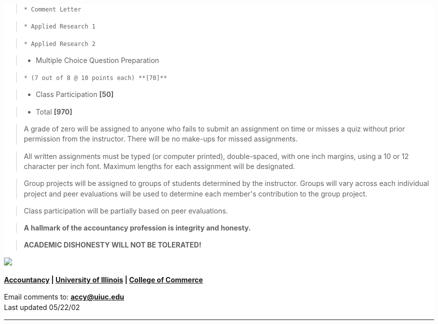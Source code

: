 >     * Comment Letter

>     * Applied Research 1

>     * Applied Research 2

>   * Multiple Choice Question Preparation

>     * (7 out of 8 @ 10 points each) **[70]**

>   * Class Participation **[50]**

>   * Total **[970]**

>

>

> A grade of zero will be assigned to anyone who fails to submit an assignment
on time or misses a quiz without prior permission from the instructor. There
will be no make-ups for missed assignments.

>

> All written assignments must be typed (or computer printed), double-spaced,
with one inch margins, using a 10 or 12 character per inch font. Maximum
lengths for each assignment will be designated.

>

> Group projects will be assigned to groups of students determined by the
instructor. Groups will vary across each individual project and peer
evaluations will be used to determine each member's contribution to the group
project.

>

> Class participation will be partially based on peer evaluations.

>

> **A hallmark of the accountancy profession is integrity and honesty.**

>

> **ACADEMIC DISHONESTY WILL NOT BE TOLERATED!**

  
  
![](http://www.cba.uiuc.edu/accountancy/images/line2.gif)

**[ Accountancy](http://www.cba.uiuc.edu/accountancy) | [University of
Illinois](http://www.uiuc.edu) | [College of
Commerce](http://www.cba.uiuc.edu)**

Email comments to: **[accy@uiuc.edu](mailto:accy@uiuc.edu)**  
Last updated 05/22/02  
  
---

